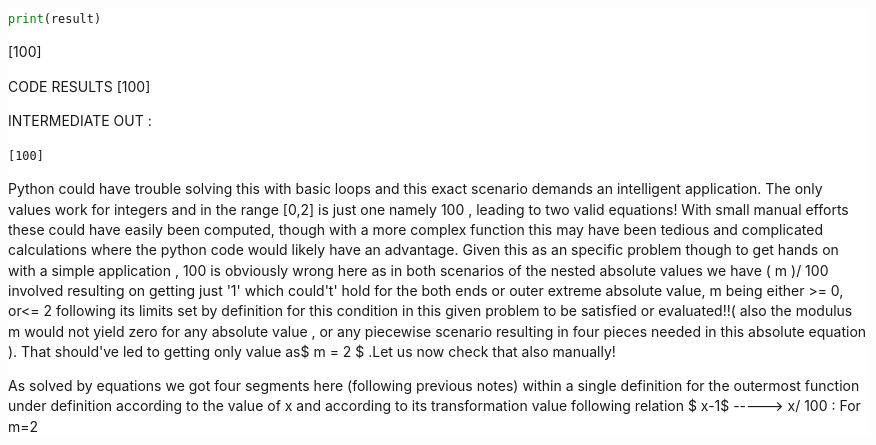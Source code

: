 ```python
print(result)
```

[100]

CODE RESULTS [100]

INTERMEDIATE OUT :
```output
[100]
```
Python could have trouble solving this with basic loops and this exact scenario demands an intelligent application. The only values work for integers and in the range [0,2] is just one namely 100 , leading to two valid equations! With small manual efforts these could have easily been computed, though with a more complex function this may have been tedious and complicated calculations where the python code would likely have an advantage.
Given this as an specific problem though to get hands on with a simple application , 100 is obviously wrong here as in both scenarios of the nested absolute values we have ( m )/ 100 involved resulting on getting just '1' which could't' hold for the both ends or outer extreme absolute value, m being either >= 0, or<= 2 following its limits set by definition for this condition in this given problem to be satisfied or evaluated!!( also the modulus m would not yield zero for any absolute value , or any piecewise scenario resulting in four pieces needed in this absolute equation ). That should've led to getting only value as$ m = 2 $
.Let us now check that also manually!

As solved by equations we got four segments here (following previous notes) within a single definition for the outermost function under definition according to the value of x and according to its transformation value following relation $ x-1$ -----> x/ 100 : For m=2